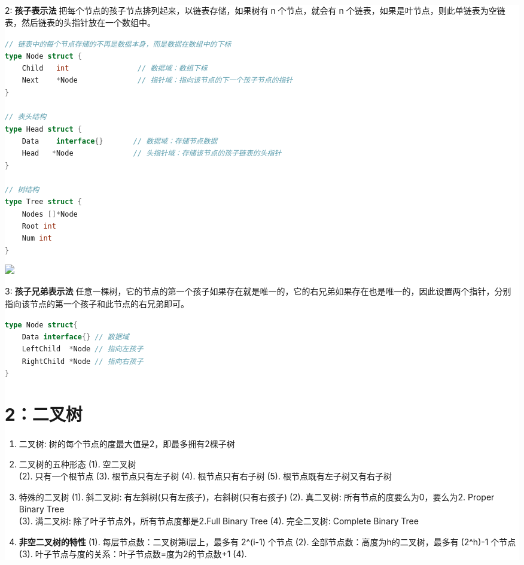 2: **孩子表示法**
把每个节点的孩子节点排列起来，以链表存储，如果树有 n 个节点，就会有 n 个链表，如果是叶节点，则此单链表为空链表，然后链表的头指针放在一个数组中。
```go
// 链表中的每个节点存储的不再是数据本身，而是数据在数组中的下标
type Node struct {
    Child   int                // 数据域：数组下标
    Next    *Node              // 指针域：指向该节点的下一个孩子节点的指针
}

// 表头结构
type Head struct {
    Data    interface{}       // 数据域：存储节点数据
    Head   *Node              // 头指针域：存储该节点的孩子链表的头指针
}

// 树结构
type Tree struct {
    Nodes []*Node
    Root int
    Num int
}
```
![](https://ftp.bmp.ovh/imgs/2021/04/4c13b6ee14e0f6b0.png)


3: **孩子兄弟表示法**
任意一棵树，它的节点的第一个孩子如果存在就是唯一的，它的右兄弟如果存在也是唯一的，因此设置两个指针，分别指向该节点的第一个孩子和此节点的右兄弟即可。
```go
type Node struct{
    Data interface{} // 数据域
    LeftChild  *Node // 指向左孩子
    RightChild *Node // 指向右孩子
}
```

# 2：二叉树

1. 二叉树: 树的每个节点的度最大值是2，即最多拥有2棵子树

2. 二叉树的五种形态
    (1). 空二叉树  
    (2). 只有一个根节点
    (3). 根节点只有左子树
    (4). 根节点只有右子树
    (5). 根节点既有左子树又有右子树

3. 特殊的二叉树
    (1). 斜二叉树: 有左斜树(只有左孩子)，右斜树(只有右孩子)
    (2). 真二叉树: 所有节点的度要么为0，要么为2. Proper Binary Tree  
    (3). 满二叉树: 除了叶子节点外，所有节点度都是2.Full Binary Tree
    (4). 完全二叉树: Complete Binary Tree
4. **非空二叉树的特性**
    (1). 每层节点数：二叉树第i层上，最多有 2^(i-1) 个节点
    (2). 全部节点数：高度为h的二叉树，最多有 (2^h)-1 个节点
    (3). 叶子节点与度的关系：叶子节点数=度为2的节点数+1
    (4). 

